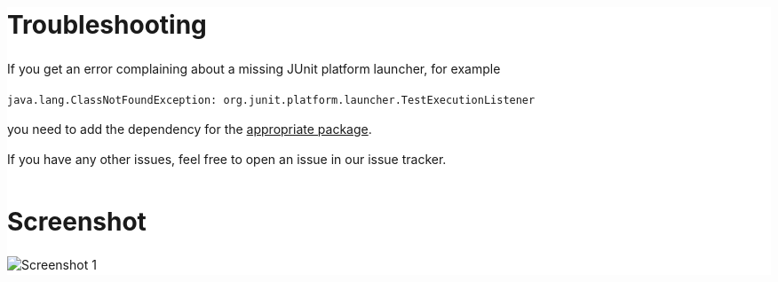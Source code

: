 # Troubleshooting

If you get an error complaining about a missing JUnit platform launcher, for example

```
java.lang.ClassNotFoundException: org.junit.platform.launcher.TestExecutionListener
```
you need to add the dependency for the [appropriate package](https://mvnrepository.com/artifact/org.junit.platform/junit-platform-launcher).

If you have any other issues, feel free to open an issue in our issue tracker.

# Screenshot
![Screenshot 1](./images/screen1.png)
